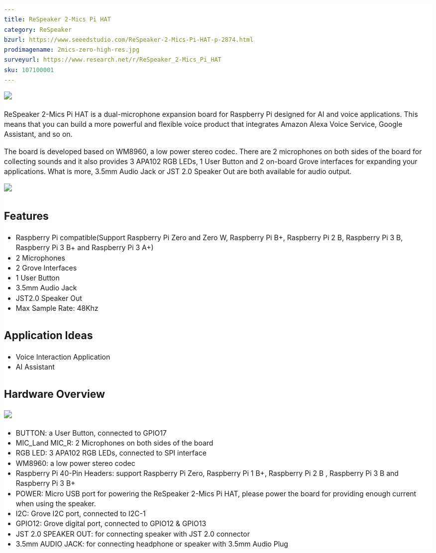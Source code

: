 ```yaml
---
title: ReSpeaker 2-Mics Pi HAT
category: ReSpeaker
bzurl: https://www.seeedstudio.com/ReSpeaker-2-Mics-Pi-HAT-p-2874.html
prodimagename: 2mics-zero-high-res.jpg
surveyurl: https://www.research.net/r/ReSpeaker_2-Mics_Pi_HAT
sku: 107100001
---
```


![](https://github.com/SeeedDocument/MIC_HATv1.0_for_raspberrypi/raw/master/img/2mics_b.jpg)

ReSpeaker 2-Mics Pi HAT is a dual-microphone expansion board for Raspberry Pi designed for AI and voice applications. This means that you can build a more powerful and flexible voice product that integrates Amazon Alexa Voice Service, Google Assistant, and so on.

The board is developed based on WM8960, a low power stereo codec. There are 2 microphones on both sides of the board for collecting sounds and it also provides 3 APA102 RGB LEDs, 1 User Button and 2 on-board Grove interfaces for expanding your applications. What is more, 3.5mm Audio Jack or JST 2.0 Speaker Out are both available for audio output.

<iframe width="800" height="450" src="https://www.youtube.com/embed/uTyDqjG5o8s" frameborder="0" allow="autoplay; encrypted-media" allowfullscreen></iframe>

[![](https://github.com/SeeedDocument/Seeed-WiKi/raw/master/docs/images/300px-Get_One_Now_Banner-ragular.png)](https://www.seeedstudio.com/ReSpeaker-2-Mics-Pi-HAT-p-2874.html)

## Features

* Raspberry Pi compatible(Support Raspberry Pi Zero and Zero W, Raspberry Pi B+, Raspberry Pi 2 B, Raspberry Pi 3 B, Raspberry Pi 3 B+ and Raspberry Pi 3 A+)
* 2 Microphones
* 2 Grove Interfaces
* 1 User Button
* 3.5mm Audio Jack
* JST2.0 Speaker Out
* Max Sample Rate: 48Khz

## Application Ideas

* Voice Interaction Application
* AI Assistant

## Hardware Overview

![](https://github.com/SeeedDocument/MIC_HATv1.0_for_raspberrypi/blob/master/img/mic_hatv1.0.png?raw=true)

- BUTTON: a User Button, connected to GPIO17
- MIC_Land MIC_R: 2 Microphones on both sides of the board
- RGB LED: 3 APA102 RGB LEDs, connected to SPI interface
- WM8960: a low power stereo codec
- Raspberry Pi 40-Pin Headers: support Raspberry Pi Zero, Raspberry Pi 1 B+, Raspberry Pi 2 B , Raspberry Pi 3 B and Raspberry Pi 3 B+
- POWER: Micro USB port for powering the ReSpeaker 2-Mics Pi HAT, please power the board for providing enough current when using the speaker.
- I2C: Grove I2C port, connected to I2C-1
- GPIO12: Grove digital port, connected to GPIO12 & GPIO13
- JST 2.0 SPEAKER OUT: for connecting speaker with JST 2.0 connector
- 3.5mm AUDIO JACK: for connecting headphone or speaker with 3.5mm Audio Plug
